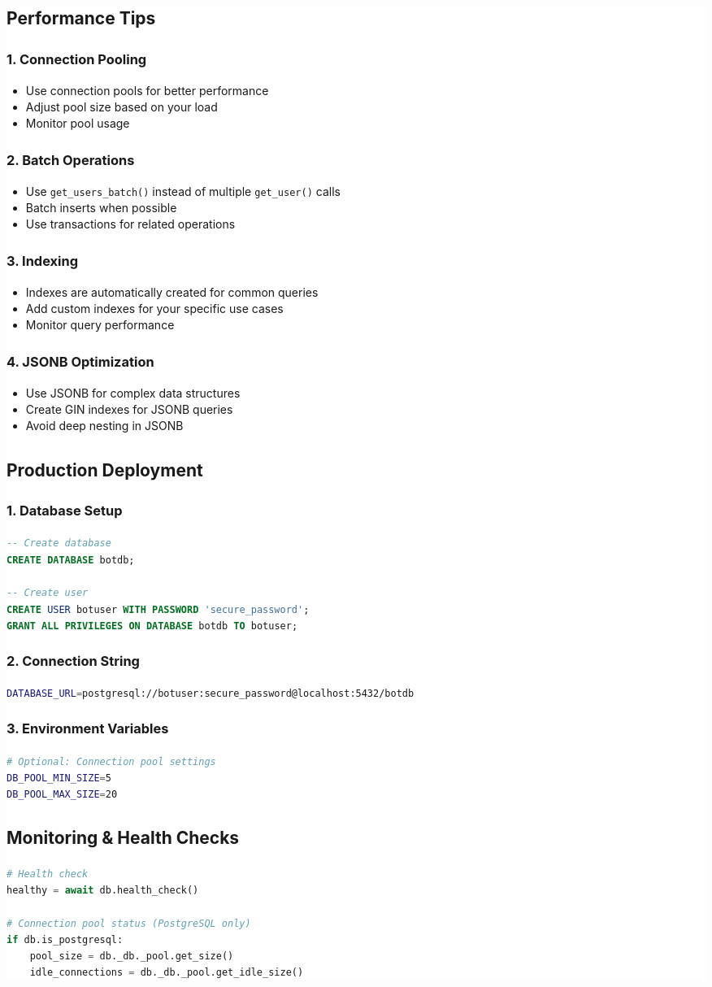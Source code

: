 ## Performance Tips

### 1. **Connection Pooling**
- Use connection pools for better performance
- Adjust pool size based on your load
- Monitor pool usage

### 2. **Batch Operations**
- Use `get_users_batch()` instead of multiple `get_user()` calls
- Batch inserts when possible
- Use transactions for related operations

### 3. **Indexing**
- Indexes are automatically created for common queries
- Add custom indexes for your specific use cases
- Monitor query performance

### 4. **JSONB Optimization**
- Use JSONB for complex data structures
- Create GIN indexes for JSONB queries
- Avoid deep nesting in JSONB

## Production Deployment

### 1. **Database Setup**
```sql
-- Create database
CREATE DATABASE botdb;

-- Create user
CREATE USER botuser WITH PASSWORD 'secure_password';
GRANT ALL PRIVILEGES ON DATABASE botdb TO botuser;
```

### 2. **Connection String**
```bash
DATABASE_URL=postgresql://botuser:secure_password@localhost:5432/botdb
```

### 3. **Environment Variables**
```bash
# Optional: Connection pool settings
DB_POOL_MIN_SIZE=5
DB_POOL_MAX_SIZE=20
```

## Monitoring & Health Checks

```python
# Health check
healthy = await db.health_check()

# Connection pool status (PostgreSQL only)
if db.is_postgresql:
    pool_size = db._db._pool.get_size()
    idle_connections = db._db._pool.get_idle_size()
```
